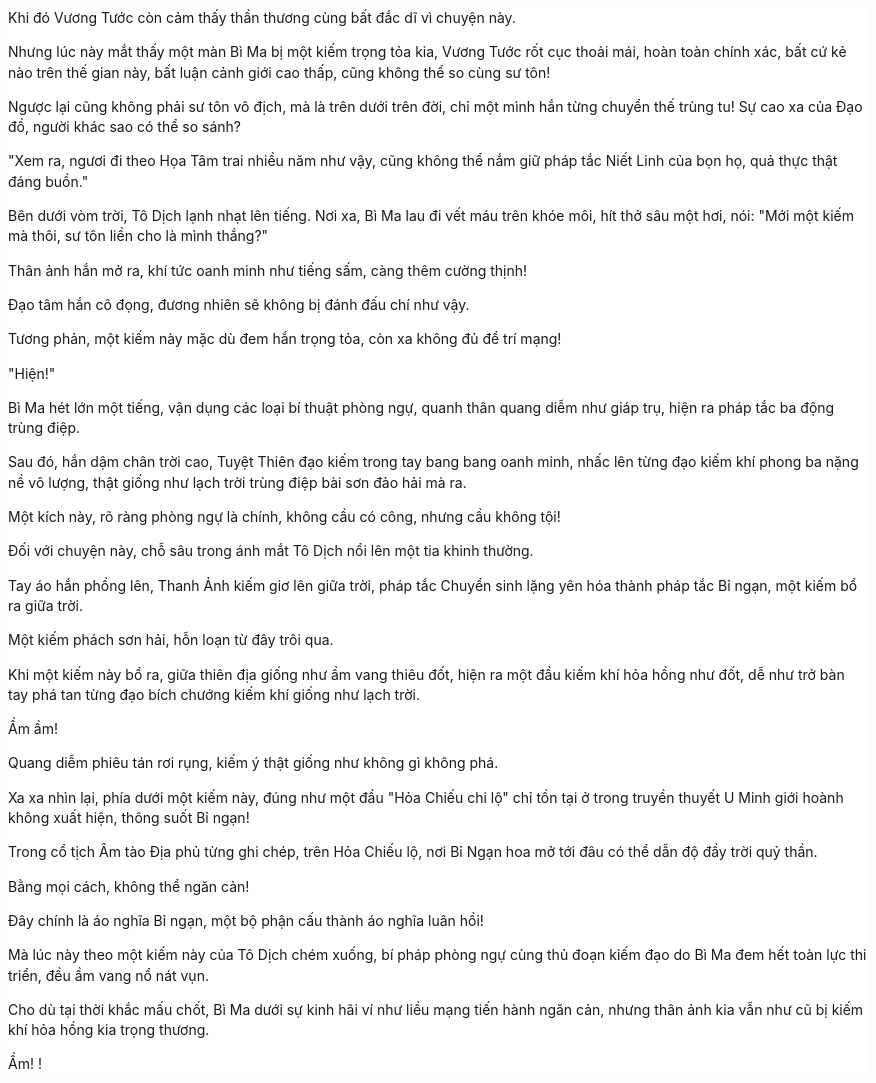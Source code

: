 Khi đó Vương Tước còn cảm thấy thần thương cùng bất đắc dĩ vì chuyện này.

Nhưng lúc này mắt thấy một màn Bì Ma bị một kiếm trọng tỏa kia, Vương Tước rốt cục thoải mái, hoàn toàn chính xác, bất cứ kẻ nào trên thế gian này, bất luận cảnh giới cao thấp, cũng không thể so cùng sư tôn!

Ngược lại cũng không phải sư tôn vô địch, mà là trên dưới trên đời, chỉ một mình hắn từng chuyển thế trùng tu! Sự cao xa của Đạo đồ, người khác sao có thể so sánh?

"Xem ra, ngươi đi theo Họa Tâm trai nhiều năm như vậy, cũng không thể nắm giữ pháp tắc Niết Linh của bọn họ, quả thực thật đáng buồn."

Bên dưới vòm trời, Tô Dịch lạnh nhạt lên tiếng. Nơi xa, Bì Ma lau đi vết máu trên khóe môi, hít thở sâu một hơi, nói: "Mới một kiếm mà thôi, sư tôn liền cho là mình thắng?"

Thân ảnh hắn mở ra, khí tức oanh minh như tiếng sấm, càng thêm cường thịnh!

Đạo tâm hắn cô đọng, đương nhiên sẽ không bị đánh đấu chí như vậy.

Tương phản, một kiếm này mặc dù đem hắn trọng tỏa, còn xa không đủ để trí mạng!

"Hiện!"

Bì Ma hét lớn một tiếng, vận dụng các loại bí thuật phòng ngự, quanh thân quang diễm như giáp trụ, hiện ra pháp tắc ba động trùng điệp.

Sau đó, hắn dậm chân trời cao, Tuyệt Thiên đạo kiếm trong tay bang bang oanh minh, nhấc lên từng đạo kiếm khí phong ba nặng nề vô lượng, thật giống như lạch trời trùng điệp bài sơn đảo hải mà ra.

Một kích này, rõ ràng phòng ngự là chính, không cầu có công, nhưng cầu không tội!

Đối với chuyện này, chỗ sâu trong ánh mắt Tô Dịch nổi lên một tia khinh thường.

Tay áo hắn phồng lên, Thanh Ảnh kiếm giơ lên giữa trời, pháp tắc Chuyển sinh lặng yên hóa thành pháp tắc Bỉ ngạn, một kiếm bổ ra giữa trời.

Một kiếm phách sơn hải, hỗn loạn từ đây trôi qua.

Khi một kiếm này bổ ra, giữa thiên địa giống như ầm vang thiêu đốt, hiện ra một đầu kiếm khí hỏa hồng như đốt, dễ như trở bàn tay phá tan từng đạo bích chướng kiếm khí giống như lạch trời.

Ầm ầm!

Quang diễm phiêu tán rơi rụng, kiếm ý thật giống như không gì không phá.

Xa xa nhìn lại, phía dưới một kiếm này, đúng như một đầu "Hỏa Chiếu chi lộ" chỉ tồn tại ở trong truyền thuyết U Minh giới hoành không xuất hiện, thông suốt Bỉ ngạn!

Trong cổ tịch Âm tào Địa phủ từng ghi chép, trên Hỏa Chiếu lộ, nơi Bỉ Ngạn hoa mở tới đâu có thể dẫn độ đầy trời quỷ thần.

Bằng mọi cách, không thể ngăn cản!

Đây chính là áo nghĩa Bỉ ngạn, một bộ phận cấu thành áo nghĩa luân hồi!

Mà lúc này theo một kiếm này của Tô Dịch chém xuống, bí pháp phòng ngự cùng thủ đoạn kiếm đạo do Bì Ma đem hết toàn lực thi triển, đều ầm vang nổ nát vụn.

Cho dù tại thời khắc mấu chốt, Bì Ma dưới sự kinh hãi ví như liều mạng tiến hành ngăn cản, nhưng thân ảnh kia vẫn như cũ bị kiếm khí hỏa hồng kia trọng thương.

Ầm! !
